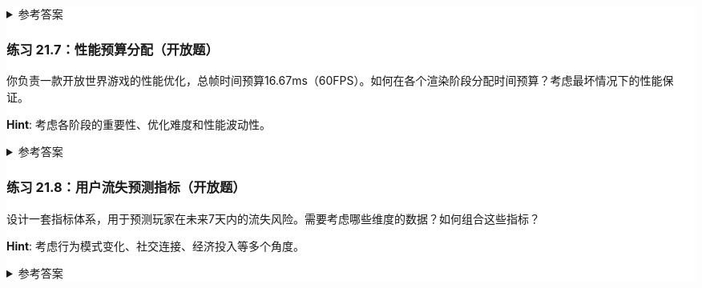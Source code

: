 <details><summary>参考答案</summary></details>

### 练习 21.7：性能预算分配（开放题）
你负责一款开放世界游戏的性能优化，总帧时间预算16.67ms（60FPS）。如何在各个渲染阶段分配时间预算？考虑最坏情况下的性能保证。

**Hint**: 考虑各阶段的重要性、优化难度和性能波动性。

<details><summary>参考答案</summary></details>

### 练习 21.8：用户流失预测指标（开放题）
设计一套指标体系，用于预测玩家在未来7天内的流失风险。需要考虑哪些维度的数据？如何组合这些指标？

**Hint**: 考虑行为模式变化、社交连接、经济投入等多个角度。

<details><summary>参考答案</summary></details>
